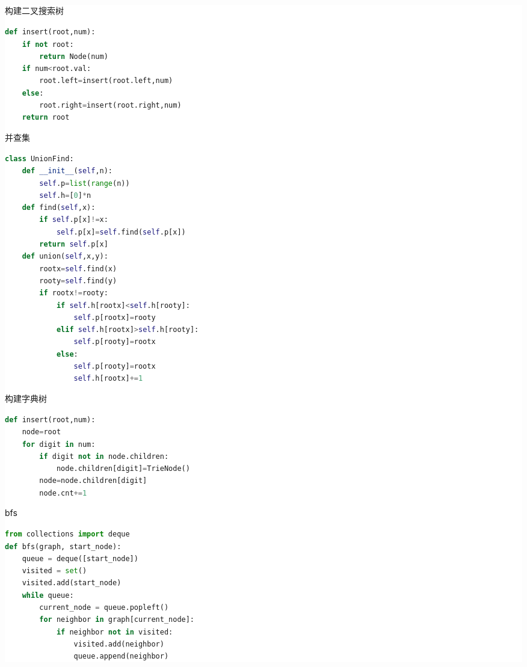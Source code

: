 构建二叉搜索树

```python
def insert(root,num):
    if not root:
        return Node(num)
    if num<root.val:
        root.left=insert(root.left,num)
    else:
        root.right=insert(root.right,num)
    return root
```

并查集

```python
class UnionFind:
    def __init__(self,n):
        self.p=list(range(n))
        self.h=[0]*n
    def find(self,x):
        if self.p[x]!=x:
            self.p[x]=self.find(self.p[x])
        return self.p[x]
    def union(self,x,y):
        rootx=self.find(x)
        rooty=self.find(y)
        if rootx!=rooty:
            if self.h[rootx]<self.h[rooty]:
                self.p[rootx]=rooty
            elif self.h[rootx]>self.h[rooty]:
                self.p[rooty]=rootx
            else:
                self.p[rooty]=rootx
                self.h[rootx]+=1
```

构建字典树

```python
def insert(root,num):
    node=root
    for digit in num:
        if digit not in node.children:
            node.children[digit]=TrieNode()
        node=node.children[digit]
        node.cnt+=1
```

bfs

```python
from collections import deque
def bfs(graph, start_node):
    queue = deque([start_node])
    visited = set()
    visited.add(start_node)
    while queue:
        current_node = queue.popleft()
        for neighbor in graph[current_node]:
            if neighbor not in visited:
                visited.add(neighbor)
                queue.append(neighbor)
```
